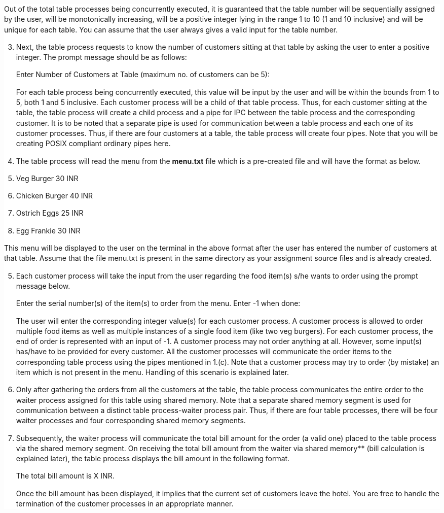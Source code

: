    Out of the total table processes being concurrently executed, it is guaranteed that the table  number  will  be  sequentially  assigned  by  the  user,  will  be  monotonically increasing, will be a positive integer lying in the range 1 to 10 (1 and 10 inclusive) and will  be unique for each table. You can assume that the user always gives a valid input for the table number. 

3. Next, the table process requests to know the number of customers sitting at that table by asking the user to enter a positive integer. The prompt message should be as follows: 

   Enter  Number  of  Customers  at  Table  (maximum  no.  of customers can be 5): 

   For each table process being concurrently executed, this value will be input by the user and will be within the bounds from 1 to 5, both 1 and 5 inclusive. Each customer process will be a child of that table process. Thus, for each customer sitting at the table, the table process will create a child process and a pipe for IPC between the table process and the corresponding customer. It is to be noted that a separate pipe is used for communication between a table process and each one of its customer processes. Thus, if there are four customers at a table, the table process will create four pipes. Note that you will be creating POSIX compliant ordinary pipes here. 

4. The table process will read the menu from the **menu.txt** file which is a pre-created file and will have the format as below. 
1. Veg Burger 30 INR 
1. Chicken Burger 40 INR 
1. Ostrich Eggs 25 INR 
1. Egg Frankie 30 INR 

This menu will be displayed to the user on the terminal in the above format after the user has entered the number of customers at that table. Assume that the file menu.txt is present in the same directory as your assignment source files and is already created. 

5. Each customer process will take the input from the user regarding the food item(s) s/he wants to order using the prompt message below. 

   Enter the serial number(s) of the item(s) to order from the menu. Enter -1 when done: 

   The user will enter the corresponding integer value(s) for each customer process. A customer process is allowed to order multiple food items as well as multiple instances of a single food item (like two veg burgers). For each customer process, the end of order is represented with an input of -1. A customer process may not order anything at all. However, some input(s) has/have to be provided for every customer. All the customer processes will communicate the order items to the corresponding table process using the pipes mentioned in 1.(c). Note that a customer process may try to order (by mistake) an item which is not present in the menu. Handling of this scenario is explained later. 

6. Only after gathering the orders from all the customers at the table, the table process communicates the entire order to the waiter process assigned for this table using shared  memory.  Note  that  a  separate  shared  memory  segment  is  used  for communication between a distinct table process-waiter process pair. Thus, if there are four table processes, there will be four waiter processes and four corresponding shared memory segments. 
6. Subsequently, the waiter process will communicate the total bill amount for the order (a valid one) placed to the table process via the shared memory segment. On receiving the total bill amount from the waiter via shared memory** (bill calculation is explained later), the table process displays the bill amount in the following format. 

   The total bill amount is X INR.  

   Once the bill amount has been displayed, it implies that the current set of customers leave the hotel. You are free to handle the termination of the customer processes in an appropriate manner. 
